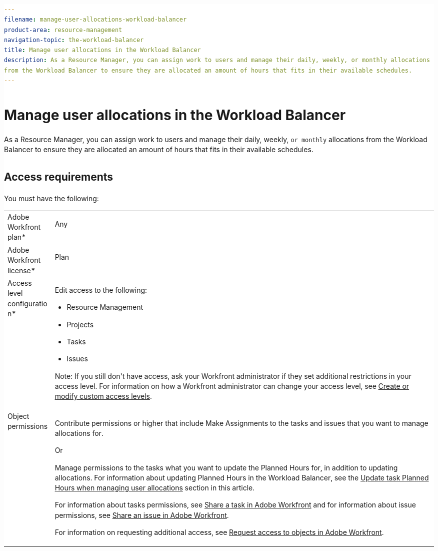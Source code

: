 ```yaml
---
filename: manage-user-allocations-workload-balancer
product-area: resource-management
navigation-topic: the-workload-balancer
title: Manage user allocations in the Workload Balancer
description: As a Resource Manager, you can assign work to users and manage their daily, weekly, or monthly allocations from the Workload Balancer to ensure they are allocated an amount of hours that fits in their available schedules.
---
```


# Manage user allocations in the Workload Balancer

As a Resource Manager, you can assign work to users and manage their daily, weekly, `or monthly` allocations from the Workload Balancer to ensure they are allocated an amount of hours that fits in their available schedules.

## Access requirements

You must have the following:

<table cellspacing="0"> 
 <col> 
 <col> 
 <tbody> 
  <tr> 
   <td role="rowheader">Adobe Workfront plan*</td> 
   <td> <p>Any </p> </td> 
  </tr> 
  <tr> 
   <td role="rowheader">Adobe Workfront license*</td> 
   <td> <p>Plan </p> </td> 
  </tr> 
  <tr> 
   <td role="rowheader">Access level configuration*</td> 
   <td> <p>Edit access to&nbsp;the following:</p> 
    <ul> 
     <li> <p>Resource Management</p> </li> 
     <li> <p>Projects</p> </li> 
     <li> <p>Tasks</p> </li> 
     <li> <p>Issues</p> </li> 
    </ul> <p>Note: If you still don't have access, ask your Workfront administrator if they set additional restrictions in your access level. For information on how a Workfront administrator can change your access level, see <a href="../../administration-and-setup/add-users/configure-and-grant-access/create-modify-access-levels.md" class="MCXref xref">Create or modify custom access levels</a>.</p> </td> 
  </tr> 
  <tr> 
   <td role="rowheader">Object permissions</td> 
   <td> <p>Contribute permissions or higher that include Make Assignments to the tasks <span>and issues</span> that you want to manage allocations for. </p> <p>Or </p> <p>Manage permissions to the tasks what you want to update the Planned Hours for, in addition to updating allocations. For information about updating Planned Hours in the Workload Balancer, see the <a href="#update" class="MCXref xref">Update task Planned Hours when managing user allocations</a> section in this article. </p> <p>For information about tasks permissions, see <a href="../../workfront-basics/grant-and-request-access-to-objects/share-a-task.md" class="MCXref xref">Share a task in&nbsp;Adobe Workfront</a><span> and for information about issue permissions, see</span> <span href="../../workfront-basics/grant-and-request-access-to-objects/share-an-issue.md"><a href="../../workfront-basics/grant-and-request-access-to-objects/share-an-issue.md" class="MCXref xref">Share an issue in Adobe Workfront</a></span>. </p> <p>For information on requesting additional access, see <a href="../../workfront-basics/grant-and-request-access-to-objects/request-access.md" class="MCXref xref">Request access to objects in Adobe Workfront</a>.</p> </td> 